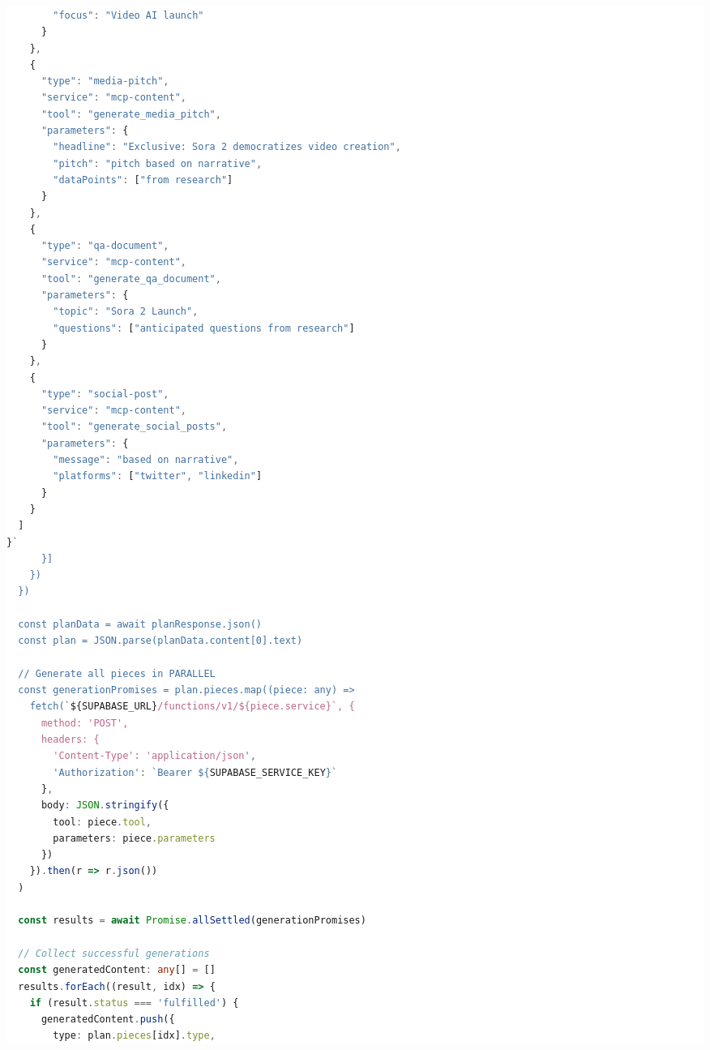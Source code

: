 ```typescript
        "focus": "Video AI launch"
      }
    },
    {
      "type": "media-pitch",
      "service": "mcp-content",
      "tool": "generate_media_pitch",
      "parameters": {
        "headline": "Exclusive: Sora 2 democratizes video creation",
        "pitch": "pitch based on narrative",
        "dataPoints": ["from research"]
      }
    },
    {
      "type": "qa-document",
      "service": "mcp-content",
      "tool": "generate_qa_document",
      "parameters": {
        "topic": "Sora 2 Launch",
        "questions": ["anticipated questions from research"]
      }
    },
    {
      "type": "social-post",
      "service": "mcp-content",
      "tool": "generate_social_posts",
      "parameters": {
        "message": "based on narrative",
        "platforms": ["twitter", "linkedin"]
      }
    }
  ]
}`
      }]
    })
  })

  const planData = await planResponse.json()
  const plan = JSON.parse(planData.content[0].text)

  // Generate all pieces in PARALLEL
  const generationPromises = plan.pieces.map((piece: any) =>
    fetch(`${SUPABASE_URL}/functions/v1/${piece.service}`, {
      method: 'POST',
      headers: {
        'Content-Type': 'application/json',
        'Authorization': `Bearer ${SUPABASE_SERVICE_KEY}`
      },
      body: JSON.stringify({
        tool: piece.tool,
        parameters: piece.parameters
      })
    }).then(r => r.json())
  )

  const results = await Promise.allSettled(generationPromises)

  // Collect successful generations
  const generatedContent: any[] = []
  results.forEach((result, idx) => {
    if (result.status === 'fulfilled') {
      generatedContent.push({
        type: plan.pieces[idx].type,
```